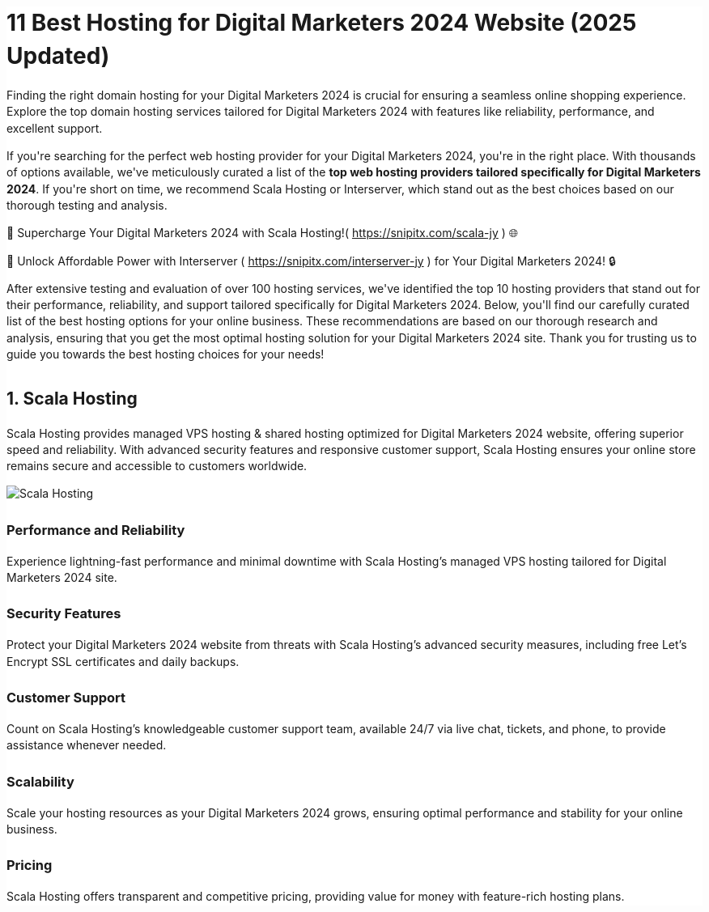 # 11 Best Hosting for Digital Marketers 2024 Website (2025 Updated)

Finding the right domain hosting for your Digital Marketers 2024 is crucial for ensuring a seamless online shopping experience. Explore the top domain hosting services tailored for Digital Marketers 2024 with features like reliability, performance, and excellent support.

If you're searching for the perfect web hosting provider for your Digital Marketers 2024, you're in the right place. With thousands of options available, we've meticulously curated a list of the **top web hosting providers tailored specifically for Digital Marketers 2024**. If you're short on time, we recommend Scala Hosting or Interserver, which stand out as the best choices based on our thorough testing and analysis.

🚀 Supercharge Your Digital Marketers 2024 with Scala Hosting!( https://snipitx.com/scala-jy ) 🌐 

💸 Unlock Affordable Power with Interserver ( https://snipitx.com/interserver-jy ) for Your Digital Marketers 2024! 🔒

After extensive testing and evaluation of over 100 hosting services, we've identified the top 10 hosting providers that stand out for their performance, reliability, and support tailored specifically for Digital Marketers 2024. Below, you'll find our carefully curated list of the best hosting options for your online business. These recommendations are based on our thorough research and analysis, ensuring that you get the most optimal hosting solution for your Digital Marketers 2024 site. Thank you for trusting us to guide you towards the best hosting choices for your needs!

## 1. Scala Hosting

Scala Hosting provides managed VPS hosting & shared hosting optimized for Digital Marketers 2024 website, offering superior speed and reliability. With advanced security features and responsive customer support, Scala Hosting ensures your online store remains secure and accessible to customers worldwide.

![Scala Hosting](https://i.imgur.com/uJ5JIK3.png "Scala Web Hosting")

### Performance and Reliability
Experience lightning-fast performance and minimal downtime with Scala Hosting’s managed VPS hosting tailored for Digital Marketers 2024 site.

### Security Features
Protect your Digital Marketers 2024 website from threats with Scala Hosting’s advanced security measures, including free Let’s Encrypt SSL certificates and daily backups.

### Customer Support
Count on Scala Hosting’s knowledgeable customer support team, available 24/7 via live chat, tickets, and phone, to provide assistance whenever needed.

### Scalability
Scale your hosting resources as your Digital Marketers 2024 grows, ensuring optimal performance and stability for your online business.

### Pricing
Scala Hosting offers transparent and competitive pricing, providing value for money with feature-rich hosting plans.
